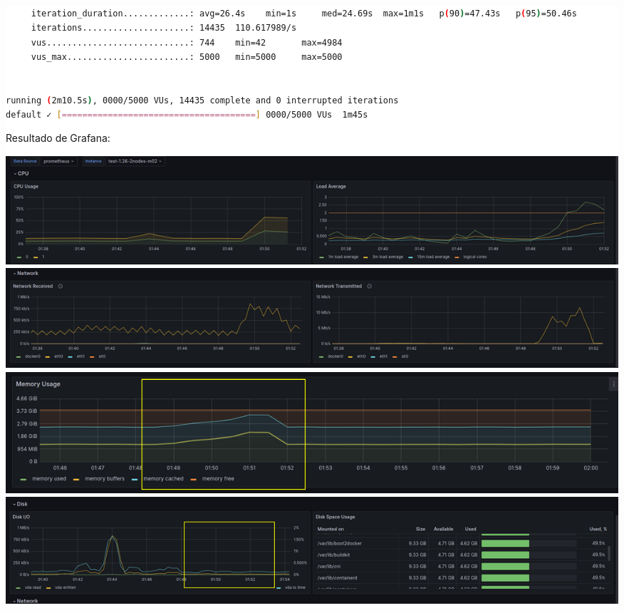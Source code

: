 ```sh
     iteration_duration.............: avg=26.4s    min=1s     med=24.69s  max=1m1s   p(90)=47.43s   p(95)=50.46s  
     iterations.....................: 14435  110.617989/s
     vus............................: 744    min=42       max=4984
     vus_max........................: 5000   min=5000     max=5000


running (2m10.5s), 0000/5000 VUs, 14435 complete and 0 interrupted iterations
default ✓ [======================================] 0000/5000 VUs  1m45s
```

Resultado de Grafana:

![CPU usage](img/test1-cpu.png)
![Network traffic](img/test1-network.png)
![Memory usage](img/test1-memory.png)
![Disk usage](img/test1-disk-usage.png)
